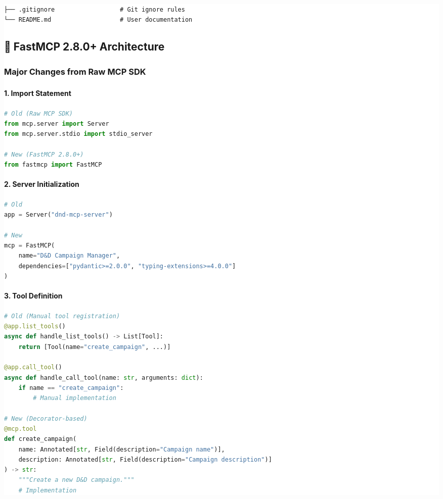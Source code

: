 ```
├── .gitignore                  # Git ignore rules
└── README.md                   # User documentation
```

## 🚀 FastMCP 2.8.0+ Architecture

### **Major Changes from Raw MCP SDK**

#### **1. Import Statement**
```python
# Old (Raw MCP SDK)
from mcp.server import Server
from mcp.server.stdio import stdio_server

# New (FastMCP 2.8.0+)
from fastmcp import FastMCP
```

#### **2. Server Initialization**
```python
# Old
app = Server("dnd-mcp-server")

# New
mcp = FastMCP(
    name="D&D Campaign Manager",
    dependencies=["pydantic>=2.0.0", "typing-extensions>=4.0.0"]
)
```

#### **3. Tool Definition**
```python
# Old (Manual tool registration)
@app.list_tools()
async def handle_list_tools() -> List[Tool]:
    return [Tool(name="create_campaign", ...)]

@app.call_tool()
async def handle_call_tool(name: str, arguments: dict):
    if name == "create_campaign":
        # Manual implementation

# New (Decorator-based)
@mcp.tool
def create_campaign(
    name: Annotated[str, Field(description="Campaign name")],
    description: Annotated[str, Field(description="Campaign description")]
) -> str:
    """Create a new D&D campaign."""
    # Implementation
```
